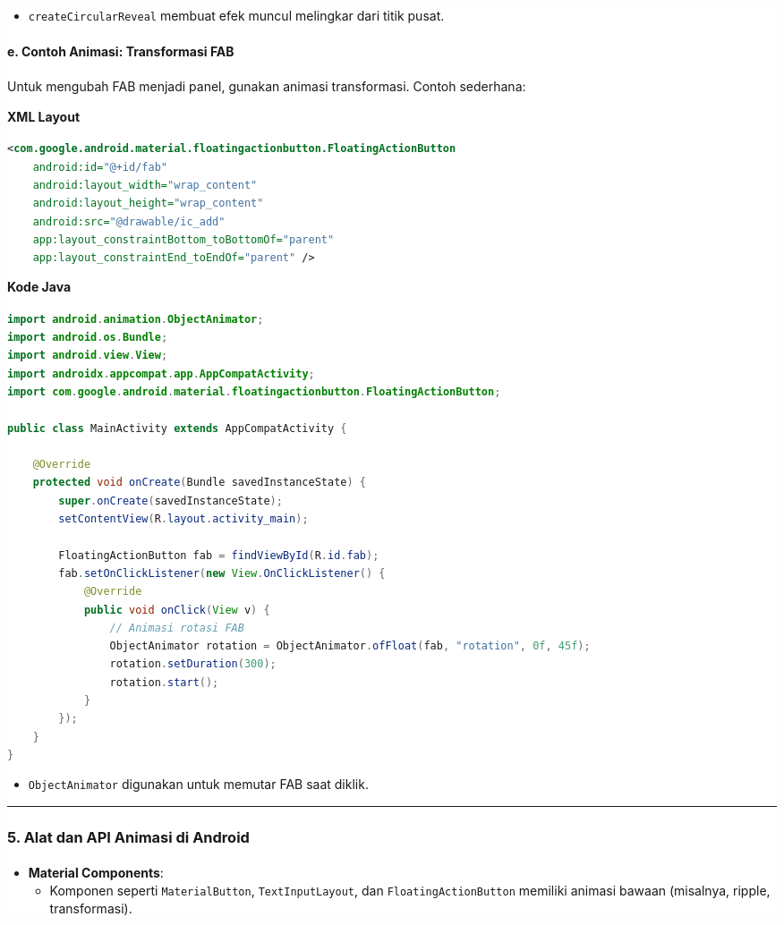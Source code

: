 - `createCircularReveal` membuat efek muncul melingkar dari titik pusat.

#### **e. Contoh Animasi: Transformasi FAB**
Untuk mengubah FAB menjadi panel, gunakan animasi transformasi. Contoh sederhana:

**XML Layout**
```xml
<com.google.android.material.floatingactionbutton.FloatingActionButton
    android:id="@+id/fab"
    android:layout_width="wrap_content"
    android:layout_height="wrap_content"
    android:src="@drawable/ic_add"
    app:layout_constraintBottom_toBottomOf="parent"
    app:layout_constraintEnd_toEndOf="parent" />
```

**Kode Java**
```java
import android.animation.ObjectAnimator;
import android.os.Bundle;
import android.view.View;
import androidx.appcompat.app.AppCompatActivity;
import com.google.android.material.floatingactionbutton.FloatingActionButton;

public class MainActivity extends AppCompatActivity {

    @Override
    protected void onCreate(Bundle savedInstanceState) {
        super.onCreate(savedInstanceState);
        setContentView(R.layout.activity_main);

        FloatingActionButton fab = findViewById(R.id.fab);
        fab.setOnClickListener(new View.OnClickListener() {
            @Override
            public void onClick(View v) {
                // Animasi rotasi FAB
                ObjectAnimator rotation = ObjectAnimator.ofFloat(fab, "rotation", 0f, 45f);
                rotation.setDuration(300);
                rotation.start();
            }
        });
    }
}
```

- `ObjectAnimator` digunakan untuk memutar FAB saat diklik.

---

### **5. Alat dan API Animasi di Android**
- **Material Components**:
  - Komponen seperti `MaterialButton`, `TextInputLayout`, dan `FloatingActionButton` memiliki animasi bawaan (misalnya, ripple, transformasi).
